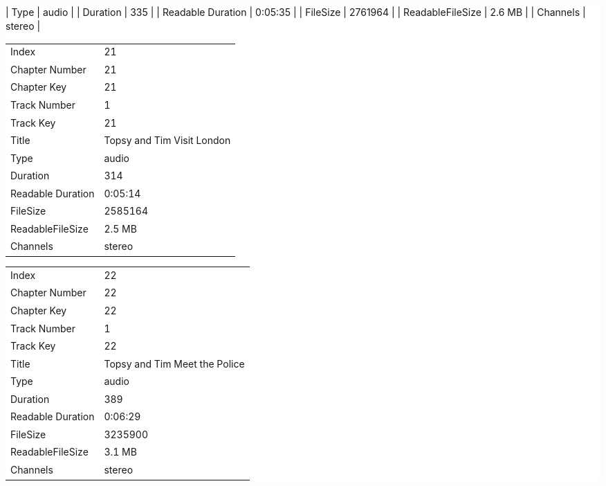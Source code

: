 | Type | audio |
| Duration | 335 |
| Readable Duration | 0:05:35 |
| FileSize | 2761964 |
| ReadableFileSize | 2.6 MB |
| Channels | stereo |

|  |  |
| - | - |
| Index | 21 |
| Chapter Number | 21 |
| Chapter Key | 21 |
| Track Number | 1 |
| Track Key | 21 |
| Title | Topsy and Tim Visit London |
| Type | audio |
| Duration | 314 |
| Readable Duration | 0:05:14 |
| FileSize | 2585164 |
| ReadableFileSize | 2.5 MB |
| Channels | stereo |

|  |  |
| - | - |
| Index | 22 |
| Chapter Number | 22 |
| Chapter Key | 22 |
| Track Number | 1 |
| Track Key | 22 |
| Title | Topsy and Tim Meet the Police |
| Type | audio |
| Duration | 389 |
| Readable Duration | 0:06:29 |
| FileSize | 3235900 |
| ReadableFileSize | 3.1 MB |
| Channels | stereo |
